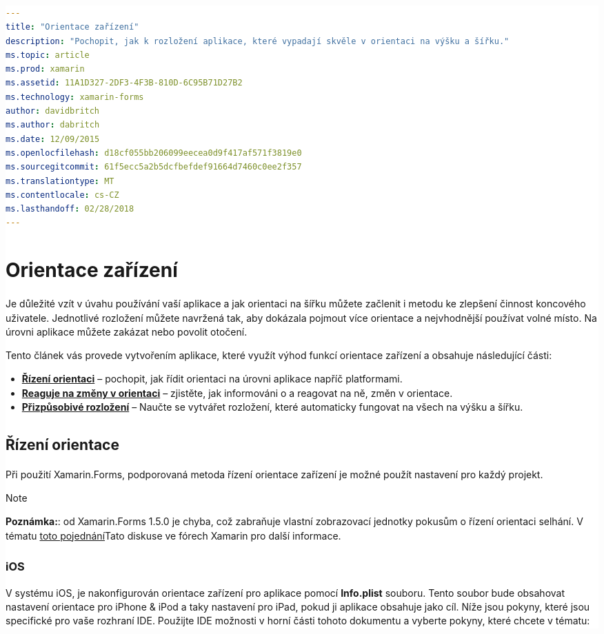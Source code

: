 ```yaml
---
title: "Orientace zařízení"
description: "Pochopit, jak k rozložení aplikace, které vypadají skvěle v orientaci na výšku a šířku."
ms.topic: article
ms.prod: xamarin
ms.assetid: 11A1D327-2DF3-4F3B-810D-6C95B71D27B2
ms.technology: xamarin-forms
author: davidbritch
ms.author: dabritch
ms.date: 12/09/2015
ms.openlocfilehash: d18cf055bb206099eecea0d9f417af571f3819e0
ms.sourcegitcommit: 61f5ecc5a2b5dcfbefdef91664d7460c0ee2f357
ms.translationtype: MT
ms.contentlocale: cs-CZ
ms.lasthandoff: 02/28/2018
---
```

# <a name="device-orientation"></a>Orientace zařízení

Je důležité vzít v úvahu používání vaší aplikace a jak orientaci na šířku můžete začlenit i metodu ke zlepšení činnost koncového uživatele. Jednotlivé rozložení můžete navržená tak, aby dokázala pojmout více orientace a nejvhodnější používat volné místo. Na úrovni aplikace můžete zakázat nebo povolit otočení.

Tento článek vás provede vytvořením aplikace, které využít výhod funkcí orientace zařízení a obsahuje následující části:

- **[Řízení orientaci](#Controlling_Orientation)**  &ndash; pochopit, jak řídit orientaci na úrovni aplikace napříč platformami.
- **[Reaguje na změny v orientaci](#Reacting_to_Changes_in_Orientation)**  &ndash; zjistěte, jak informováni o a reagovat na ně, změn v orientace.
- **[Přizpůsobivé rozložení](#Responsive_Layout)**  &ndash; Naučte se vytvářet rozložení, které automaticky fungovat na všech na výšku a šířku.

<a name="Controlling_Orientation" />

## <a name="controlling-orientation"></a>Řízení orientace

Při použití Xamarin.Forms, podporovaná metoda řízení orientace zařízení je možné použít nastavení pro každý projekt.

> [!NOTE]
> **Poznámka:**: od Xamarin.Forms 1.5.0 je chyba, což zabraňuje vlastní zobrazovací jednotky pokusům o řízení orientaci selhání. V tématu [toto pojednání](https://forums.xamarin.com/discussion/46653/forcing-landscape-for-a-single-page-in-ios#latest)Tato diskuse ve fórech Xamarin pro další informace.

### <a name="ios"></a>iOS

V systému iOS, je nakonfigurován orientace zařízení pro aplikace pomocí **Info.plist** souboru. Tento soubor bude obsahovat nastavení orientace pro iPhone & iPod a taky nastavení pro iPad, pokud ji aplikace obsahuje jako cíl. Níže jsou pokyny, které jsou specifické pro vaše rozhraní IDE. Použijte IDE možnosti v horní části tohoto dokumentu a vyberte pokyny, které chcete v tématu:
